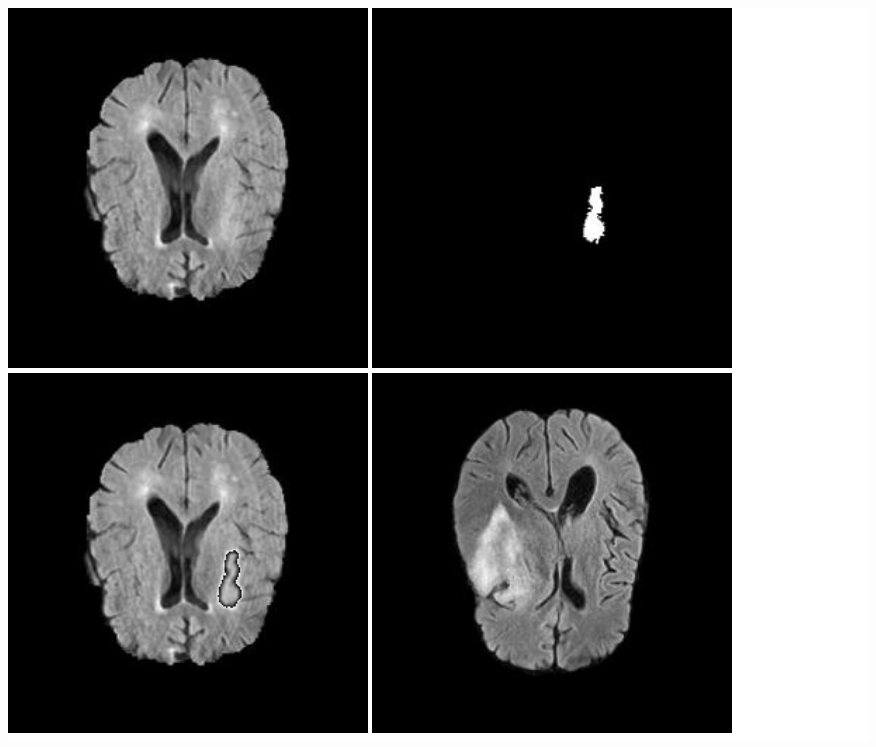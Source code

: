 <tr>
<td><img src="./Mini_train_dataset/images/BraTS2021_00108_1079.jpg" width="360" height="auto"></td>
<td><img src="./Mini_train_dataset/masks/BraTS2021_00108_1079.jpg" width="360" height="auto"></td>
<td><img src="./Blended_mini_train_dataset/BraTS2021_00108_1079.jpg" width="360" height="auto"></td>
</tr>

<tr>
<td><img src="./Mini_train_dataset/images/BraTS2021_00351_1075.jpg" width="360" height="auto"></td>